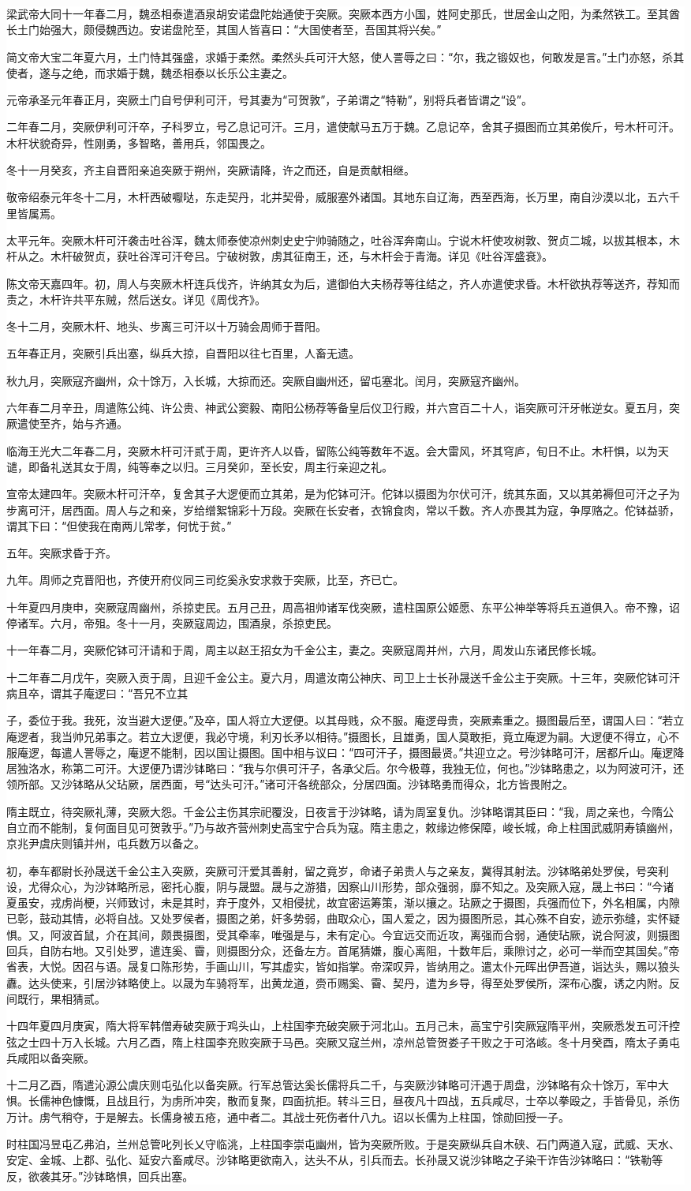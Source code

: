 梁武帝大同十一年春二月，魏丞相泰遣酒泉胡安诺盘陀始通使于突厥。突厥本西方小国，姓阿史那氏，世居金山之阳，为柔然铁工。至其酋长土门始强大，颇侵魏西边。安诺盘陀至，其国人皆喜曰：“大国使者至，吾国其将兴矣。”

简文帝大宝二年夏六月，土门恃其强盛，求婚于柔然。柔然头兵可汗大怒，使人詈辱之曰：“尔，我之锻奴也，何敢发是言。”土门亦怒，杀其使者，遂与之绝，而求婚于魏，魏丞相泰以长乐公主妻之。

元帝承圣元年春正月，突厥土门自号伊利可汗，号其妻为“可贺敦”，子弟谓之“特勒”，别将兵者皆谓之“设”。

二年春二月，突厥伊利可汗卒，子科罗立，号乙息记可汗。三月，遣使献马五万于魏。乙息记卒，舍其子摄图而立其弟俟斤，号木杆可汗。木杆状貌奇异，性刚勇，多智略，善用兵，邻国畏之。

冬十一月癸亥，齐主自晋阳亲追突厥于朔州，突厥请降，许之而还，自是贡献相继。

敬帝绍泰元年冬十二月，木杆西破嚈哒，东走契丹，北并契骨，威服塞外诸国。其地东自辽海，西至西海，长万里，南自沙漠以北，五六千里皆属焉。

太平元年。突厥木杆可汗袭击吐谷浑，魏太师泰使凉州刺史史宁帅骑随之，吐谷浑奔南山。宁说木杆使攻树敦、贺贞二城，以拔其根本，木杆从之。木杆破贺贞，获吐谷浑可汗夸吕。宁破树敦，虏其征南王，还，与木杆会于青海。详见《吐谷浑盛衰》。

陈文帝天嘉四年。初，周人与突厥木杆连兵伐齐，许纳其女为后，遣御伯大夫杨荐等往结之，齐人亦遣使求昏。木杆欲执荐等送齐，荐知而责之，木杆许共平东贼，然后送女。详见《周伐齐》。

冬十二月，突厥木杆、地头、步离三可汗以十万骑会周师于晋阳。

五年春正月，突厥引兵出塞，纵兵大掠，自晋阳以往七百里，人畜无遗。

秋九月，突厥寇齐幽州，众十馀万，入长城，大掠而还。突厥自幽州还，留屯塞北。闰月，突厥寇齐幽州。

六年春二月辛丑，周遣陈公纯、许公贵、神武公窦毅、南阳公杨荐等备皇后仪卫行殿，并六宫百二十人，诣突厥可汗牙帐逆女。夏五月，突厥遣使至齐，始与齐通。

临海王光大二年春二月，突厥木杆可汗贰于周，更许齐人以昏，留陈公纯等数年不返。会大雷风，坏其穹庐，旬日不止。木杆惧，以为天谴，即备礼送其女于周，纯等奉之以归。三月癸卯，至长安，周主行亲迎之礼。

宣帝太建四年。突厥木杆可汗卒，复舍其子大逻便而立其弟，是为佗钵可汗。佗钵以摄图为尔伏可汗，统其东面，又以其弟褥但可汗之子为步离可汗，居西面。周人与之和亲，岁给缯絮锦彩十万段。突厥在长安者，衣锦食肉，常以千数。齐人亦畏其为寇，争厚赂之。佗钵益骄，谓其下曰：“但使我在南两儿常孝，何忧于贫。”

五年。突厥求昏于齐。

九年。周师之克晋阳也，齐使开府仪同三司纥奚永安求救于突厥，比至，齐已亡。

十年夏四月庚申，突厥寇周幽州，杀掠吏民。五月己丑，周高祖帅诸军伐突厥，遣柱国原公姬愿、东平公神举等将兵五道俱入。帝不豫，诏停诸军。六月，帝殂。冬十一月，突厥寇周边，围酒泉，杀掠吏民。

十一年春二月，突厥佗钵可汗请和于周，周主以赵王招女为千金公主，妻之。突厥寇周并州，六月，周发山东诸民修长城。

十二年春二月戊午，突厥入贡于周，且迎千金公主。夏六月，周遣汝南公神庆、司卫上士长孙晟送千金公主于突厥。十三年，突厥佗钵可汗病且卒，谓其子庵逻曰：“吾兄不立其

子，委位于我。我死，汝当避大逻便。”及卒，国人将立大逻便。以其母贱，众不服。庵逻母贵，突厥素重之。摄图最后至，谓国人曰：“若立庵逻者，我当帅兄弟事之。若立大逻便，我必守境，利刃长矛以相待。”摄图长，且雄勇，国人莫敢拒，竟立庵逻为嗣。大逻便不得立，心不服庵逻，每遣人詈辱之，庵逻不能制，因以国让摄图。国中相与议曰：“四可汗子，摄图最贤。”共迎立之。号沙钵略可汗，居都斤山。庵逻降居独洛水，称第二可汗。大逻便乃谓沙钵略曰：“我与尔俱可汗子，各承父后。尔今极尊，我独无位，何也。”沙钵略患之，以为阿波可汗，还领所部。又沙钵略从父玷厥，居西面，号“达头可汗。”诸可汗各统部众，分居四面。沙钵略勇而得众，北方皆畏附之。

隋主既立，待突厥礼薄，突厥大怨。千金公主伤其宗祀覆没，日夜言于沙钵略，请为周室复仇。沙钵略谓其臣曰：“我，周之亲也，今隋公自立而不能制，复何面目见可贺敦乎。”乃与故齐营州刺史高宝宁合兵为寇。隋主患之，敕缘边修保障，峻长城，命上柱国武威阴寿镇幽州，京兆尹虞庆则镇并州，屯兵数万以备之。

初，奉车都尉长孙晟送千金公主入突厥，突厥可汗爱其善射，留之竟岁，命诸子弟贵人与之亲友，冀得其射法。沙钵略弟处罗侯，号突利设，尤得众心，为沙钵略所忌，密托心腹，阴与晟盟。晟与之游猎，因察山川形势，部众强弱，靡不知之。及突厥入寇，晟上书曰：“今诸夏虽安，戎虏尚梗，兴师致讨，未是其时，弃于度外，又相侵扰，故宜密运筹策，渐以攘之。玷厥之于摄图，兵强而位下，外名相属，内隙已彰，鼓动其情，必将自战。又处罗侯者，摄图之弟，奸多势弱，曲取众心，国人爱之，因为摄图所忌，其心殊不自安，迹示弥缝，实怀疑惧。又，阿波首鼠，介在其间，颇畏摄图，受其牵率，唯强是与，未有定心。今宜远交而近攻，离强而合弱，通使玷厥，说合阿波，则摄图回兵，自防右地。又引处罗，遣连奚、霫，则摄图分众，还备左方。首尾猜嫌，腹心离阻，十数年后，乘隙讨之，必可一举而空其国矣。”帝省表，大悦。因召与语。晟复口陈形势，手画山川，写其虚实，皆如指掌。帝深叹异，皆纳用之。遣太仆元晖出伊吾道，诣达头，赐以狼头纛。达头使来，引居沙钵略使上。以晟为车骑将军，出黄龙道，赍币赐奚、霫、契丹，遣为乡导，得至处罗侯所，深布心腹，诱之内附。反间既行，果相猜贰。

十四年夏四月庚寅，隋大将军韩僧寿破突厥于鸡头山，上柱国李充破突厥于河北山。五月己未，高宝宁引突厥寇隋平州，突厥悉发五可汗控弦之士四十万入长城。六月乙酉，隋上柱国李充败突厥于马邑。突厥又寇兰州，凉州总管贺娄子干败之于可洛峐。冬十月癸酉，隋太子勇屯兵咸阳以备突厥。

十二月乙酉，隋遣沁源公虞庆则屯弘化以备突厥。行军总管达奚长儒将兵二千，与突厥沙钵略可汗遇于周盘，沙钵略有众十馀万，军中大惧。长儒神色慷慨，且战且行，为虏所冲突，散而复聚，四面抗拒。转斗三日，昼夜凡十四战，五兵咸尽，士卒以拳殴之，手皆骨见，杀伤万计。虏气稍夺，于是解去。长儒身被五疮，通中者二。其战士死伤者什八九。诏以长儒为上柱国，馀勋回授一子。

时柱国冯昱屯乙弗泊，兰州总管叱列长乂守临洮，上柱国李崇屯幽州，皆为突厥所败。于是突厥纵兵自木硖、石门两道入寇，武威、天水、安定、金城、上郡、弘化、延安六畜咸尽。沙钵略更欲南入，达头不从，引兵而去。长孙晟又说沙钵略之子染干诈告沙钵略曰：“铁勒等反，欲袭其牙。”沙钵略惧，回兵出塞。
